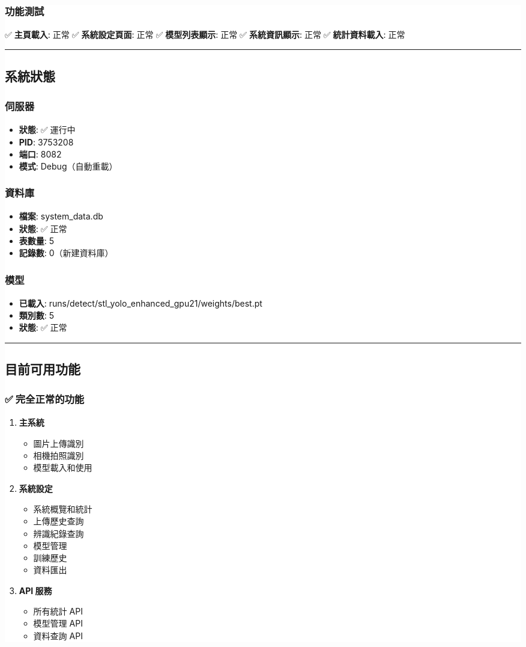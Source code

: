 ### 功能測試

✅ **主頁載入**: 正常
✅ **系統設定頁面**: 正常
✅ **模型列表顯示**: 正常
✅ **系統資訊顯示**: 正常
✅ **統計資料載入**: 正常

---

## 系統狀態

### 伺服器
- **狀態**: ✅ 運行中
- **PID**: 3753208
- **端口**: 8082
- **模式**: Debug（自動重載）

### 資料庫
- **檔案**: system_data.db
- **狀態**: ✅ 正常
- **表數量**: 5
- **記錄數**: 0（新建資料庫）

### 模型
- **已載入**: runs/detect/stl_yolo_enhanced_gpu21/weights/best.pt
- **類別數**: 5
- **狀態**: ✅ 正常

---

## 目前可用功能

### ✅ 完全正常的功能

1. **主系統**
   - 圖片上傳識別
   - 相機拍照識別
   - 模型載入和使用

2. **系統設定**
   - 系統概覽和統計
   - 上傳歷史查詢
   - 辨識紀錄查詢
   - 模型管理
   - 訓練歷史
   - 資料匯出

3. **API 服務**
   - 所有統計 API
   - 模型管理 API
   - 資料查詢 API

